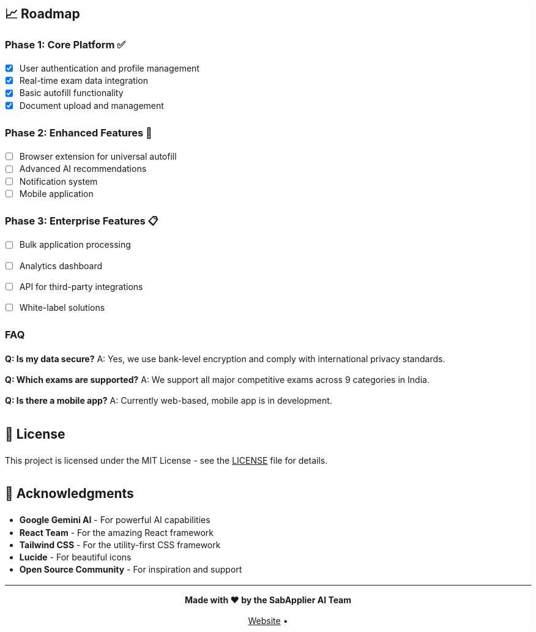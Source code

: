 ## 📈 Roadmap

### **Phase 1: Core Platform** ✅
- [x] User authentication and profile management
- [x] Real-time exam data integration
- [x] Basic autofill functionality
- [x] Document upload and management

### **Phase 2: Enhanced Features** 🚧
- [ ] Browser extension for universal autofill
- [ ] Advanced AI recommendations
- [ ] Notification system
- [ ] Mobile application

### **Phase 3: Enterprise Features** 📋
- [ ] Bulk application processing
- [ ] Analytics dashboard
- [ ] API for third-party integrations
- [ ] White-label solutions



### **FAQ**
**Q: Is my data secure?**
A: Yes, we use bank-level encryption and comply with international privacy standards.

**Q: Which exams are supported?**
A: We support all major competitive exams across 9 categories in India.

**Q: Is there a mobile app?**
A: Currently web-based, mobile app is in development.

## 📄 License

This project is licensed under the MIT License - see the [LICENSE](LICENSE) file for details.

## 🙏 Acknowledgments

- **Google Gemini AI** - For powerful AI capabilities
- **React Team** - For the amazing React framework
- **Tailwind CSS** - For the utility-first CSS framework
- **Lucide** - For beautiful icons
- **Open Source Community** - For inspiration and support

---

<div align="center">

**Made with ❤️ by the SabApplier AI Team**

[Website](https://sabapplier.ai) • 

</div>
